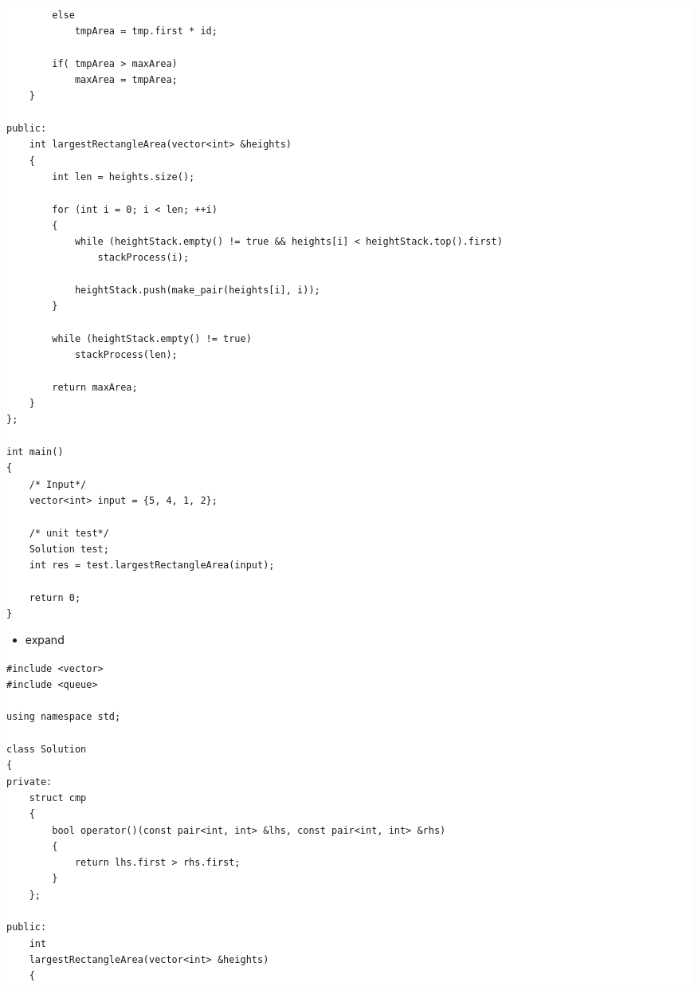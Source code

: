 ```
        else
            tmpArea = tmp.first * id;

        if( tmpArea > maxArea)
            maxArea = tmpArea;        
    }

public:
    int largestRectangleArea(vector<int> &heights)
    {
        int len = heights.size();

        for (int i = 0; i < len; ++i)
        {
            while (heightStack.empty() != true && heights[i] < heightStack.top().first)
                stackProcess(i);

            heightStack.push(make_pair(heights[i], i));
        }

        while (heightStack.empty() != true)
            stackProcess(len);           
        
        return maxArea;
    }
};

int main()
{
    /* Input*/
    vector<int> input = {5, 4, 1, 2};

    /* unit test*/
    Solution test;
    int res = test.largestRectangleArea(input);

    return 0;
}

```


* expand
```
#include <vector>
#include <queue>

using namespace std;

class Solution
{
private:
    struct cmp
    {
        bool operator()(const pair<int, int> &lhs, const pair<int, int> &rhs)
        {
            return lhs.first > rhs.first;
        }
    };

public:
    int
    largestRectangleArea(vector<int> &heights)
    {
```